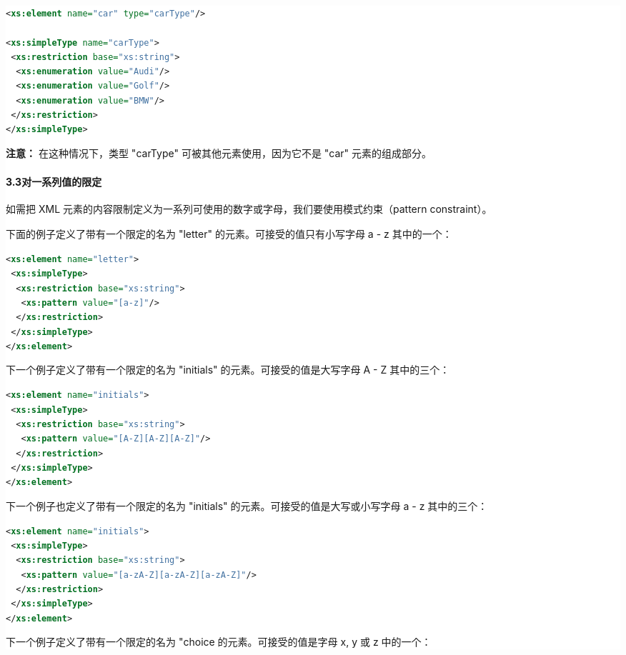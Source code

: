 ```xml
<xs:element name="car" type="carType"/>

<xs:simpleType name="carType">
 <xs:restriction base="xs:string">
  <xs:enumeration value="Audi"/>
  <xs:enumeration value="Golf"/>
  <xs:enumeration value="BMW"/>
 </xs:restriction>
</xs:simpleType>
```

**注意：** 在这种情况下，类型 "carType" 可被其他元素使用，因为它不是 "car" 元素的组成部分。

#### 3.3对一系列值的限定

如需把 XML 元素的内容限制定义为一系列可使用的数字或字母，我们要使用模式约束（pattern constraint）。

下面的例子定义了带有一个限定的名为 "letter" 的元素。可接受的值只有小写字母 a - z 其中的一个：

```xml
<xs:element name="letter">
 <xs:simpleType>
  <xs:restriction base="xs:string">
   <xs:pattern value="[a-z]"/>
  </xs:restriction>
 </xs:simpleType>
</xs:element>
```



下一个例子定义了带有一个限定的名为 "initials" 的元素。可接受的值是大写字母 A - Z 其中的三个：

````xml
<xs:element name="initials">
 <xs:simpleType>
  <xs:restriction base="xs:string">
   <xs:pattern value="[A-Z][A-Z][A-Z]"/>
  </xs:restriction>
 </xs:simpleType>
</xs:element>
````

下一个例子也定义了带有一个限定的名为 "initials" 的元素。可接受的值是大写或小写字母 a - z 其中的三个：

```xml
<xs:element name="initials">
 <xs:simpleType>
  <xs:restriction base="xs:string">
   <xs:pattern value="[a-zA-Z][a-zA-Z][a-zA-Z]"/>
  </xs:restriction>
 </xs:simpleType>
</xs:element>
```



下一个例子定义了带有一个限定的名为 "choice 的元素。可接受的值是字母 x, y 或 z 中的一个：
